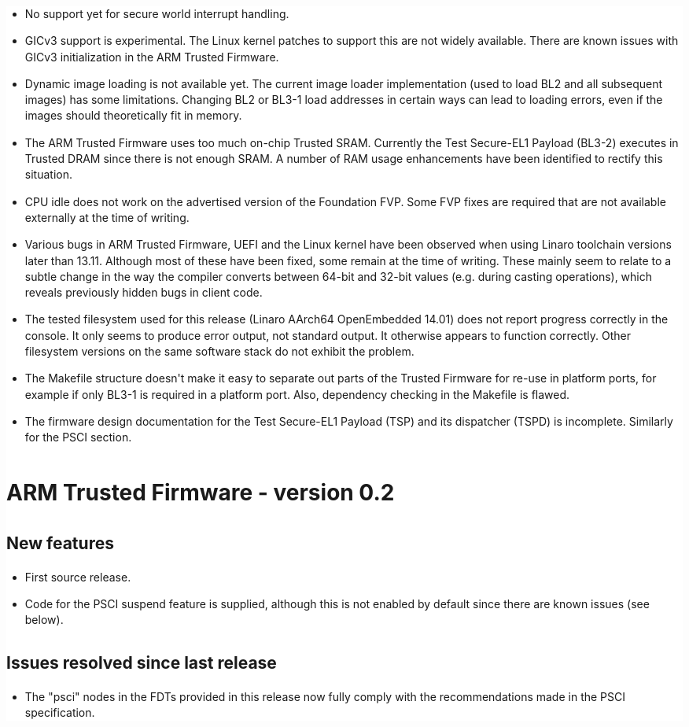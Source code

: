 *   No support yet for secure world interrupt handling.

*   GICv3 support is experimental. The Linux kernel patches to support this are
    not widely available. There are known issues with GICv3 initialization in
    the ARM Trusted Firmware.

*   Dynamic image loading is not available yet. The current image loader
    implementation (used to load BL2 and all subsequent images) has some
    limitations. Changing BL2 or BL3-1 load addresses in certain ways can lead
    to loading errors, even if the images should theoretically fit in memory.

*   The ARM Trusted Firmware uses too much on-chip Trusted SRAM. Currently the
    Test Secure-EL1 Payload (BL3-2) executes in Trusted DRAM since there is not
    enough SRAM. A number of RAM usage enhancements have been identified to
    rectify this situation.

*   CPU idle does not work on the advertised version of the Foundation FVP.
    Some FVP fixes are required that are not available externally at the time
    of writing.

*   Various bugs in ARM Trusted Firmware, UEFI and the Linux kernel have been
    observed when using Linaro toolchain versions later than 13.11. Although
    most of these have been fixed, some remain at the time of writing. These
    mainly seem to relate to a subtle change in the way the compiler converts
    between 64-bit and 32-bit values (e.g. during casting operations), which
    reveals previously hidden bugs in client code.

*   The tested filesystem used for this release (Linaro AArch64 OpenEmbedded
    14.01) does not report progress correctly in the console. It only seems to
    produce error output, not standard output. It otherwise appears to function
    correctly. Other filesystem versions on the same software stack do not
    exhibit the problem.

*   The Makefile structure doesn't make it easy to separate out parts of the
    Trusted Firmware for re-use in platform ports, for example if only BL3-1 is
    required in a platform port. Also, dependency checking in the Makefile is
    flawed.

*   The firmware design documentation for the Test Secure-EL1 Payload (TSP) and
    its dispatcher (TSPD) is incomplete. Similarly for the PSCI section.


ARM Trusted Firmware - version 0.2
==================================

New features
------------

*   First source release.

*   Code for the PSCI suspend feature is supplied, although this is not enabled
    by default since there are known issues (see below).


Issues resolved since last release
----------------------------------

*   The "psci" nodes in the FDTs provided in this release now fully comply
    with the recommendations made in the PSCI specification.
